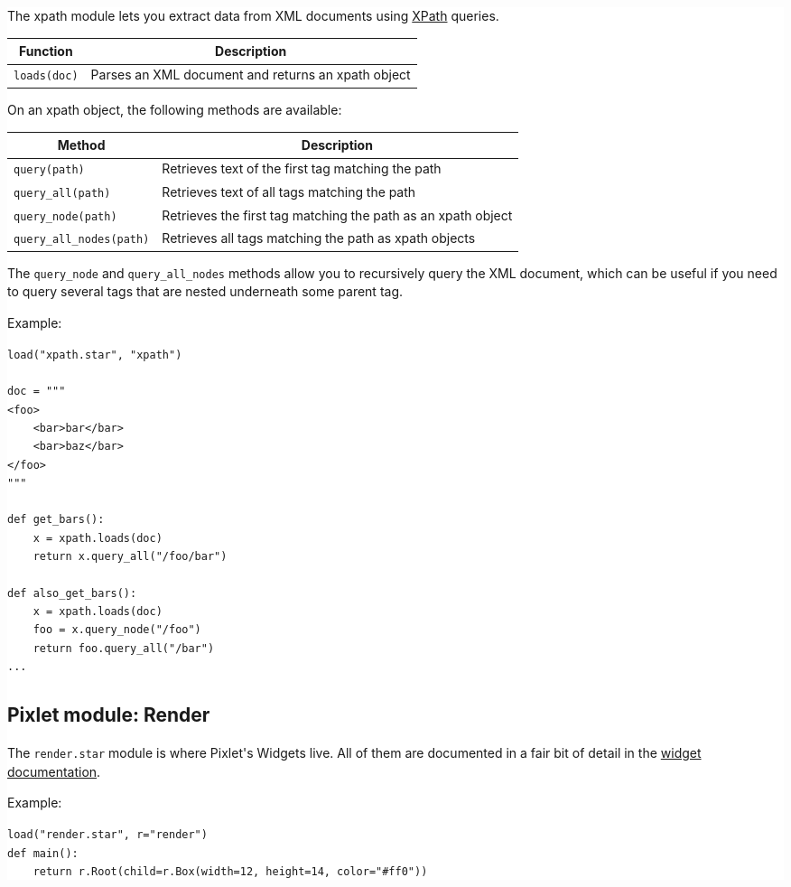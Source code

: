 The xpath module lets you extract data from XML documents using
[XPath](https://en.wikipedia.org/wiki/XPath) queries.

| Function | Description |
| --- | --- |
| `loads(doc)` | Parses an XML document and returns an xpath object|

On an xpath object, the following methods are available:

| Method | Description |
| --- | --- |
| `query(path)` | Retrieves text of the first tag matching the path |
| `query_all(path)` | Retrieves text of all tags matching the path |
| `query_node(path)` | Retrieves the first tag matching the path as an xpath object |
| `query_all_nodes(path)` | Retrieves all tags matching the path as xpath objects |

The `query_node` and `query_all_nodes` methods allow you to recursively query the XML document, which can be useful if you need to query several tags that are nested underneath some parent tag.

Example:

```starlark
load("xpath.star", "xpath")

doc = """
<foo>
    <bar>bar</bar>
    <bar>baz</bar>
</foo>
"""

def get_bars():
    x = xpath.loads(doc)
    return x.query_all("/foo/bar")

def also_get_bars():
    x = xpath.loads(doc)
    foo = x.query_node("/foo")
    return foo.query_all("/bar")
...
```


## Pixlet module: Render

The `render.star` module is where Pixlet's Widgets live. All of them
are documented in a fair bit of detail in the [widget
documentation](./widgets.md).

Example:

```starlark
load("render.star", r="render")
def main():
    return r.Root(child=r.Box(width=12, height=14, color="#ff0"))
```
